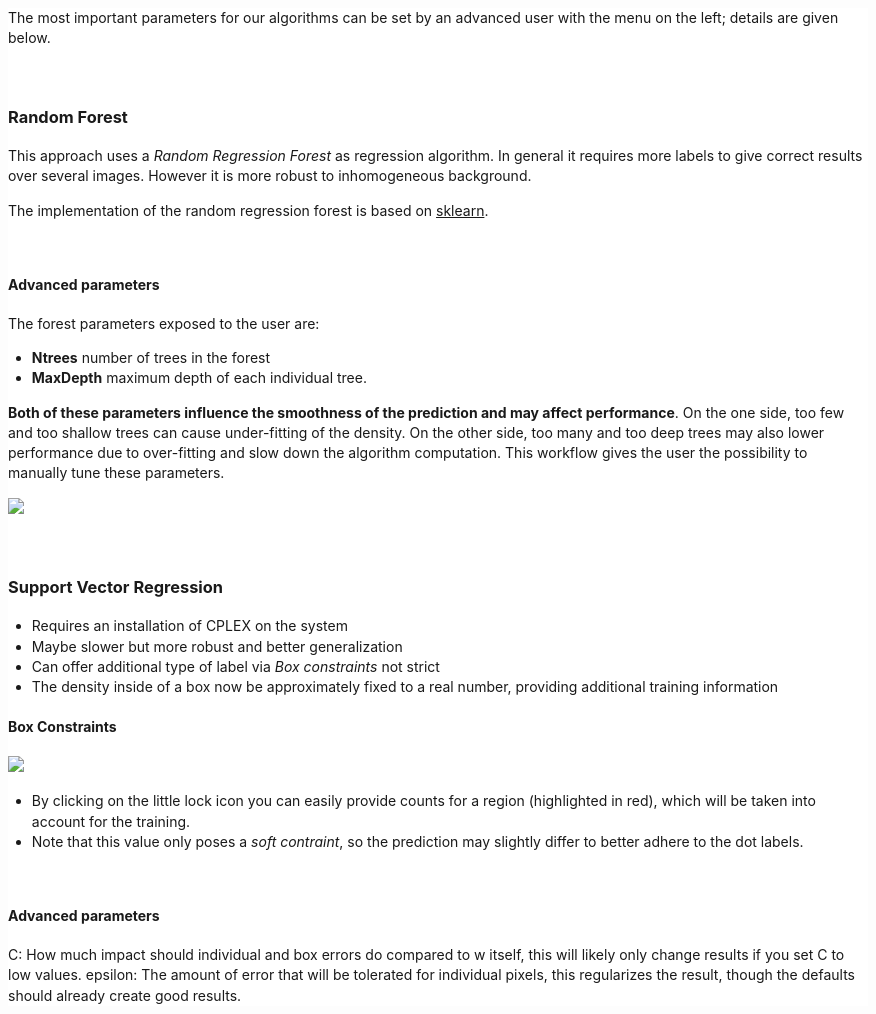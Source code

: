The most important parameters for our algorithms can be set by an advanced user with the menu on the left; details are given below.

<a id="sec_rf">&nbsp;</a>
### Random Forest
This approach uses a *Random Regression Forest* as regression algorithm.
In general it requires more labels to give correct results over several images. However it is more robust to inhomogeneous background.

The implementation of the random regression forest is based on <a href="http://scikit-learn.org/stable/">sklearn</a>.



<a id="sec_rf_advanced">&nbsp;</a>
#### Advanced parameters
The forest parameters exposed to the user are:
* **Ntrees** number of trees in the forest
* **MaxDepth** maximum depth of each individual tree.

**Both of these parameters influence the smoothness of the prediction and may affect performance**. On the one side, too few and too shallow trees can cause under-fitting of the density. On the other side, too many and too deep trees may also lower performance due to over-fitting and slow down the algorithm computation. This workflow gives the user the possibility to manually tune these parameters.

<a href="fig/rf-algo.jpg" data-toggle="lightbox"><img src="fig/rf-algo.jpg" class="img-responsive" /></a>

<a id="sec_svr">&nbsp;</a>
### Support Vector Regression
* Requires an installation of CPLEX on the system
* Maybe slower but more robust and better generalization
* Can offer additional type of label via *Box constraints* not strict
* The density inside of a box now be approximately fixed to a real number, providing additional training information
#### Box Constraints
<a href="fig/boxes2.png" data-toggle="lightbox"><img src="fig/boxes2.png" class="img-responsive" /></a>
* By clicking on the little lock icon you can easily provide counts for a region (highlighted in red),
which will be taken into account for the training.
* Note that this value only poses a *soft contraint*, so the prediction may slightly differ to better adhere to the dot labels.


<a id="sec_advanced_svr">&nbsp;</a>
#### Advanced parameters
C: How much impact should individual and box errors do compared to w itself, this will likely only change results if you set C to low values.
epsilon: The amount of error that will be tolerated for individual pixels, this regularizes the result,
though the defaults should already create good results.
